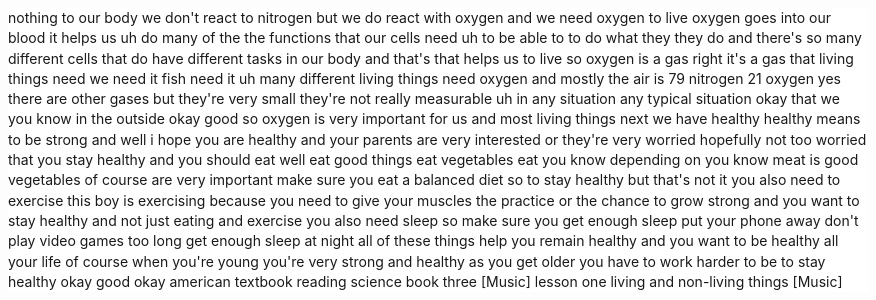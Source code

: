 nothing to our body we don't react to
nitrogen
but we do react with oxygen and we need
oxygen to live oxygen goes into our
blood it helps us
uh do many of the the functions that our
cells
need uh to be able to to do what they
they do and there's so many different
cells that do have different tasks
in our body and that's that helps us to
live so oxygen is a gas
right it's a gas that living things need
we need it fish need it uh many
different living things
need oxygen and
mostly the air is 79 nitrogen
21 oxygen yes there are other gases but
they're very small
they're not really measurable uh in any
situation any typical situation
okay that we you know in the outside
okay good so oxygen
is very important for us and most living
things
next we have healthy healthy means to be
strong and well
i hope you are healthy and your parents
are very interested or
they're very worried hopefully not too
worried that you
stay healthy and you should eat well
eat good things eat vegetables eat
you know depending on you know
meat is good vegetables of course are
very important
make sure you eat a balanced diet so to
stay healthy
but that's not it you also need to
exercise this boy is
exercising because you need to give your
muscles
the practice or the chance to grow
strong
and you want to stay healthy and not
just eating and exercise
you also need sleep so make sure you get
enough sleep
put your phone away don't play video
games too long
get enough sleep at night all of these
things
help you remain healthy and you want to
be healthy
all your life of course when you're
young you're very strong and healthy
as you get older you have to work harder
to be to stay healthy okay
good okay
american textbook reading science
book three
[Music]
lesson one living and non-living things
[Music]